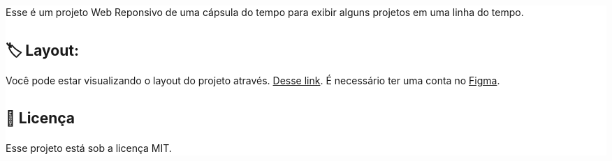 Esse é um projeto Web Reponsivo de uma cápsula do tempo para exibir alguns projetos em uma linha do tempo.

## 🏷️ Layout:
Você pode estar visualizando o layout do projeto através.
[Desse link](https://www.figma.com/file/jcwhomSmukUihXu0FE8Bto/C%C3%A1psula-do-tempo-%E2%80%A2-Trilha-Explorer-(Community)-(Copy)?type=design&node-id=0%3A1&t=6YHWQDlO9ja74Jny-1). 
É necessário ter uma conta no [Figma](https://www.figma.com/file/jcwhomSmukUihXu0FE8Bto/C%C3%A1psula-do-tempo-%E2%80%A2-Trilha-Explorer-(Community)-(Copy)?type=design&node-id=0%3A1&t=6YHWQDlO9ja74Jny-1).

## :memo: Licença

Esse projeto está sob a licença MIT.
